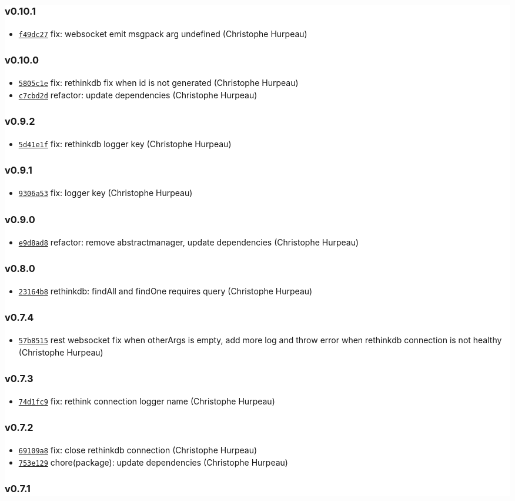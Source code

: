 ### v0.10.1

- [`f49dc27`](https://github.com/liwijs/liwi/commit/f49dc2758498403c0a5be99a5606ce95bae709c4) fix: websocket emit msgpack arg undefined (Christophe Hurpeau)

### v0.10.0

- [`5805c1e`](https://github.com/liwijs/liwi/commit/5805c1ec4eb24db35d6ed839c3536d0165ce932a) fix: rethinkdb fix when id is not generated (Christophe Hurpeau)
- [`c7cbd2d`](https://github.com/liwijs/liwi/commit/c7cbd2d9ec3a7dcc8156619b3951b6e2d80ae757) refactor: update dependencies (Christophe Hurpeau)

### v0.9.2

- [`5d41e1f`](https://github.com/liwijs/liwi/commit/5d41e1f4f27bd28ad56439a847a304835b147d1e) fix: rethinkdb logger key (Christophe Hurpeau)

### v0.9.1

- [`9306a53`](https://github.com/liwijs/liwi/commit/9306a5391873bcad7911ed9a5c67a2600fe4aea8) fix: logger key (Christophe Hurpeau)

### v0.9.0

- [`e9d8ad8`](https://github.com/liwijs/liwi/commit/e9d8ad811e59c01e6ec96a304bf92e1044d0ff2e) refactor: remove abstractmanager, update dependencies (Christophe Hurpeau)

### v0.8.0

- [`23164b8`](https://github.com/liwijs/liwi/commit/23164b8a9aa0945dd1c86851b976c63a390876e0) rethinkdb: findAll and findOne requires query (Christophe Hurpeau)

### v0.7.4

- [`57b8515`](https://github.com/liwijs/liwi/commit/57b8515818f9337e4d832a406d04f18d1cee09b2) rest websocket fix when otherArgs is empty, add more log and throw error when rethinkdb connection is not healthy (Christophe Hurpeau)

### v0.7.3

- [`74d1fc9`](https://github.com/liwijs/liwi/commit/74d1fc94aa503f5d714ab08e47be8f5f0b9f04b7) fix: rethink connection logger name (Christophe Hurpeau)

### v0.7.2

- [`69109a8`](https://github.com/liwijs/liwi/commit/69109a81e42907277cf268dccdd13cc62fae23bb) fix: close rethinkdb connection (Christophe Hurpeau)
- [`753e129`](https://github.com/liwijs/liwi/commit/753e129a53a209aa6f592af37579288010289721) chore(package): update dependencies (Christophe Hurpeau)


### v0.7.1
